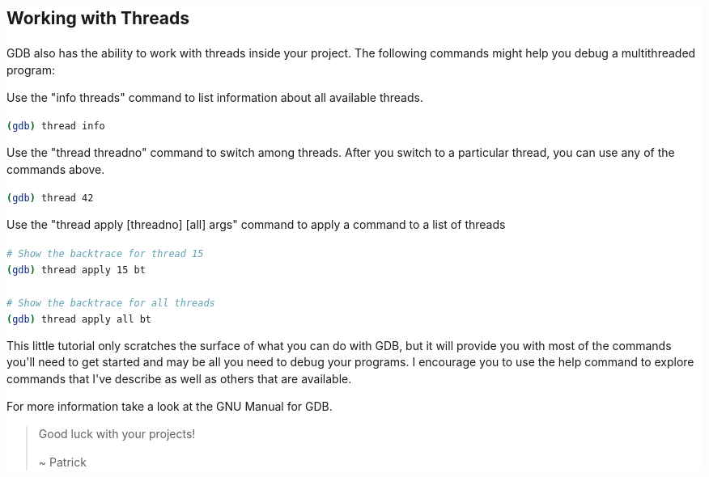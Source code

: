 ## Working with Threads

GDB also has the ability to work with threads inside your project. The following commands might help you debug a multithreaded program:

Use the "info threads" command to list information about all available threads.

```bash
(gdb) thread info
```

Use the "thread threadno" command to switch among threads. After you switch to a particular thread, you can use any of the commands above.

```bash
(gdb) thread 42
```

Use the "thread apply [threadno] [all] args" command to apply a command to a list of threads

```bash
# Show the backtrace for thread 15
(gdb) thread apply 15 bt

# Show the backtrace for all threads
(gdb) thread apply all bt
```

This little tutorial only scratches the surface of what you can do with GDB, but it will provide you with most of the commands you'll need to get started and may be all you need to debug your programs. I encourage you to use the help command to explore commands that I've describe as well as others that are available.

For more information take a look at the GNU Manual for GDB.

> Good luck with your projects!
>
> ~ Patrick

